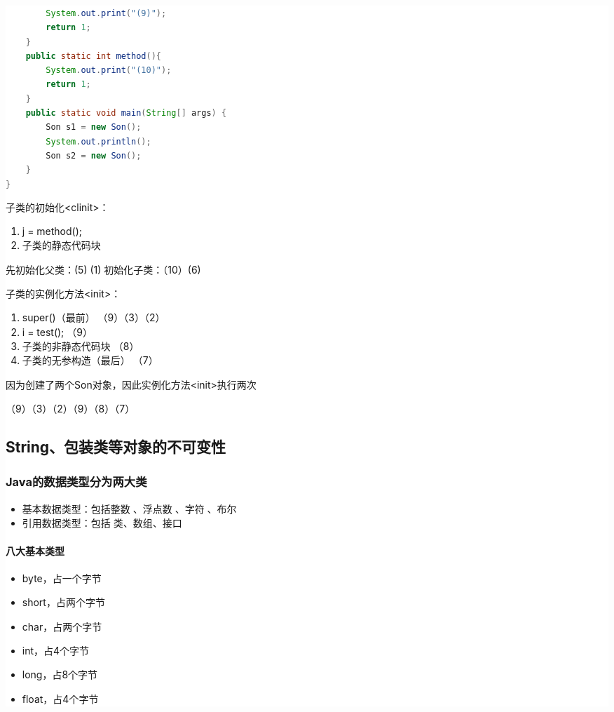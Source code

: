 ```java
		System.out.print("(9)");
		return 1;
	}
	public static int method(){
		System.out.print("(10)");
		return 1;
	}
	public static void main(String[] args) {
		Son s1 = new Son();
		System.out.println();
		Son s2 = new Son();
	}
}
```

子类的初始化\<clinit>：

1. j = method();
2. 子类的静态代码块

先初始化父类：(5) (1)
初始化子类：（10）(6)

子类的实例化方法\<init>：

1. super()（最前）      （9）（3）（2）
2. i = test();    （9）
3. 子类的非静态代码块    （8）
4. 子类的无参构造（最后） （7）

因为创建了两个Son对象，因此实例化方法\<init>执行两次

（9）（3）（2）（9）（8）（7）



## String、包装类等对象的不可变性

### Java的数据类型分为两大类

- 基本数据类型：包括整数 、浮点数 、字符 、布尔
- 引用数据类型：包括 类、数组、接口

#### 八大基本类型

- byte，占一个字节

- short，占两个字节

- char，占两个字节

- int，占4个字节

- long，占8个字节

- float，占4个字节
